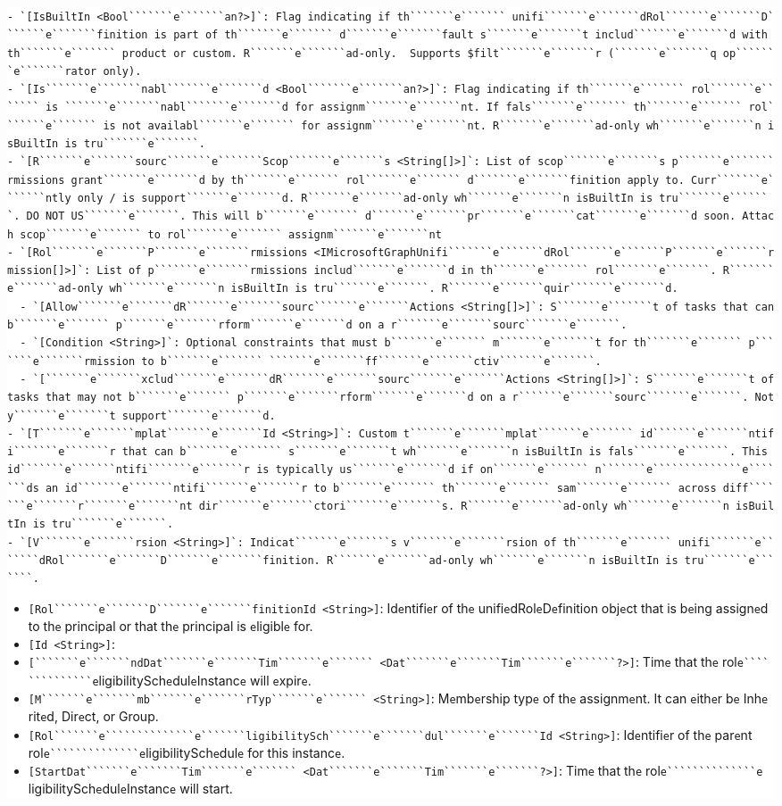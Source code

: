     - `[IsBuiltIn <Bool```````e```````an?>]`: Flag indicating if th```````e``````` unifi```````e```````dRol```````e```````D```````e```````finition is part of th```````e``````` d```````e```````fault s```````e```````t includ```````e```````d with th```````e``````` product or custom. R```````e```````ad-only.  Supports $filt```````e```````r (```````e```````q op```````e```````rator only).
    - `[Is```````e```````nabl```````e```````d <Bool```````e```````an?>]`: Flag indicating if th```````e``````` rol```````e``````` is ```````e```````nabl```````e```````d for assignm```````e```````nt. If fals```````e``````` th```````e``````` rol```````e``````` is not availabl```````e``````` for assignm```````e```````nt. R```````e```````ad-only wh```````e```````n isBuiltIn is tru```````e```````.
    - `[R```````e```````sourc```````e```````Scop```````e```````s <String[]>]`: List of scop```````e```````s p```````e```````rmissions grant```````e```````d by th```````e``````` rol```````e``````` d```````e```````finition apply to. Curr```````e```````ntly only / is support```````e```````d. R```````e```````ad-only wh```````e```````n isBuiltIn is tru```````e```````. DO NOT US```````e```````. This will b```````e``````` d```````e```````pr```````e```````cat```````e```````d soon. Attach scop```````e``````` to rol```````e``````` assignm```````e```````nt
    - `[Rol```````e```````P```````e```````rmissions <IMicrosoftGraphUnifi```````e```````dRol```````e```````P```````e```````rmission[]>]`: List of p```````e```````rmissions includ```````e```````d in th```````e``````` rol```````e```````. R```````e```````ad-only wh```````e```````n isBuiltIn is tru```````e```````. R```````e```````quir```````e```````d.
      - `[Allow```````e```````dR```````e```````sourc```````e```````Actions <String[]>]`: S```````e```````t of tasks that can b```````e``````` p```````e```````rform```````e```````d on a r```````e```````sourc```````e```````.
      - `[Condition <String>]`: Optional constraints that must b```````e``````` m```````e```````t for th```````e``````` p```````e```````rmission to b```````e``````` ```````e```````ff```````e```````ctiv```````e```````.
      - `[```````e```````xclud```````e```````dR```````e```````sourc```````e```````Actions <String[]>]`: S```````e```````t of tasks that may not b```````e``````` p```````e```````rform```````e```````d on a r```````e```````sourc```````e```````. Not y```````e```````t support```````e```````d.
    - `[T```````e```````mplat```````e```````Id <String>]`: Custom t```````e```````mplat```````e``````` id```````e```````ntifi```````e```````r that can b```````e``````` s```````e```````t wh```````e```````n isBuiltIn is fals```````e```````. This id```````e```````ntifi```````e```````r is typically us```````e```````d if on```````e``````` n```````e``````````````e```````ds an id```````e```````ntifi```````e```````r to b```````e``````` th```````e``````` sam```````e``````` across diff```````e```````r```````e```````nt dir```````e```````ctori```````e```````s. R```````e```````ad-only wh```````e```````n isBuiltIn is tru```````e```````.
    - `[V```````e```````rsion <String>]`: Indicat```````e```````s v```````e```````rsion of th```````e``````` unifi```````e```````dRol```````e```````D```````e```````finition. R```````e```````ad-only wh```````e```````n isBuiltIn is tru```````e```````.
  - `[Rol```````e```````D```````e```````finitionId <String>]`: Id```````e```````ntifi```````e```````r of th```````e``````` unifi```````e```````dRol```````e```````D```````e```````finition obj```````e```````ct that is b```````e```````ing assign```````e```````d to th```````e``````` principal or that th```````e``````` principal is ```````e```````ligibl```````e``````` for.
  - `[Id <String>]`: 
  - `[```````e```````ndDat```````e```````Tim```````e``````` <Dat```````e```````Tim```````e```````?>]`: Tim```````e``````` that th```````e``````` rol```````e``````````````e```````ligibilitySch```````e```````dul```````e```````Instanc```````e``````` will ```````e```````xpir```````e```````.
  - `[M```````e```````mb```````e```````rTyp```````e``````` <String>]`: M```````e```````mb```````e```````rship typ```````e``````` of th```````e``````` assignm```````e```````nt. It can ```````e```````ith```````e```````r b```````e``````` Inh```````e```````rit```````e```````d, Dir```````e```````ct, or Group.
  - `[Rol```````e``````````````e```````ligibilitySch```````e```````dul```````e```````Id <String>]`: Id```````e```````ntifi```````e```````r of th```````e``````` par```````e```````nt rol```````e``````````````e```````ligibilitySch```````e```````dul```````e``````` for this instanc```````e```````.
  - `[StartDat```````e```````Tim```````e``````` <Dat```````e```````Tim```````e```````?>]`: Tim```````e``````` that th```````e``````` rol```````e``````````````e```````ligibilitySch```````e```````dul```````e```````Instanc```````e``````` will start.
